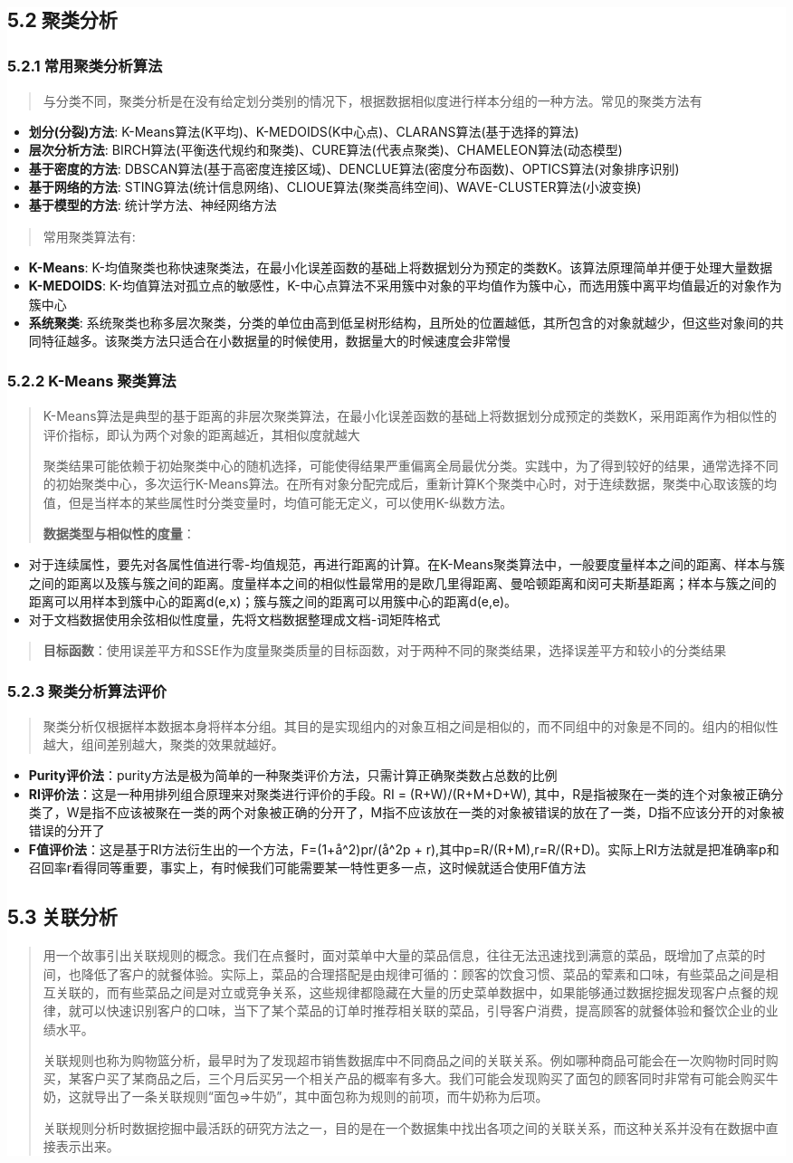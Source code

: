 ## 5.2 聚类分析

### 5.2.1 常用聚类分析算法

> 与分类不同，聚类分析是在没有给定划分类别的情况下，根据数据相似度进行样本分组的一种方法。常见的聚类方法有
> 
- **划分(分裂)方法**: K-Means算法(K平均)、K-MEDOIDS(K中心点)、CLARANS算法(基于选择的算法)
- **层次分析方法**: BIRCH算法(平衡迭代规约和聚类)、CURE算法(代表点聚类)、CHAMELEON算法(动态模型)
- **基于密度的方法**: DBSCAN算法(基于高密度连接区域)、DENCLUE算法(密度分布函数)、OPTICS算法(对象排序识别)
- **基于网络的方法**: STING算法(统计信息网络)、CLIOUE算法(聚类高纬空间)、WAVE-CLUSTER算法(小波变换)
- **基于模型的方法**: 统计学方法、神经网络方法
> 常用聚类算法有:
> 
- **K-Means**: K-均值聚类也称快速聚类法，在最小化误差函数的基础上将数据划分为预定的类数K。该算法原理简单并便于处理大量数据
- **K-MEDOIDS**: K-均值算法对孤立点的敏感性，K-中心点算法不采用簇中对象的平均值作为簇中心，而选用簇中离平均值最近的对象作为簇中心
- **系统聚类**: 系统聚类也称多层次聚类，分类的单位由高到低呈树形结构，且所处的位置越低，其所包含的对象就越少，但这些对象间的共同特征越多。该聚类方法只适合在小数据量的时候使用，数据量大的时候速度会非常慢

### 5.2.2 K-Means 聚类算法
> K-Means算法是典型的基于距离的非层次聚类算法，在最小化误差函数的基础上将数据划分成预定的类数K，采用距离作为相似性的评价指标，即认为两个对象的距离越近，其相似度就越大
> 
> 聚类结果可能依赖于初始聚类中心的随机选择，可能使得结果严重偏离全局最优分类。实践中，为了得到较好的结果，通常选择不同的初始聚类中心，多次运行K-Means算法。在所有对象分配完成后，重新计算K个聚类中心时，对于连续数据，聚类中心取该簇的均值，但是当样本的某些属性时分类变量时，均值可能无定义，可以使用K-纵数方法。
> 
> **数据类型与相似性的度量**：
> 
- 对于连续属性，要先对各属性值进行零-均值规范，再进行距离的计算。在K-Means聚类算法中，一般要度量样本之间的距离、样本与簇之间的距离以及簇与簇之间的距离。度量样本之间的相似性最常用的是欧几里得距离、曼哈顿距离和闵可夫斯基距离；样本与簇之间的距离可以用样本到簇中心的距离d(e,x)；簇与簇之间的距离可以用簇中心的距离d(e,e)。
- 对于文档数据使用余弦相似性度量，先将文档数据整理成文档-词矩阵格式
> **目标函数**：使用误差平方和SSE作为度量聚类质量的目标函数，对于两种不同的聚类结果，选择误差平方和较小的分类结果

### 5.2.3 聚类分析算法评价
> 聚类分析仅根据样本数据本身将样本分组。其目的是实现组内的对象互相之间是相似的，而不同组中的对象是不同的。组内的相似性越大，组间差别越大，聚类的效果就越好。
> 
- **Purity评价法**：purity方法是极为简单的一种聚类评价方法，只需计算正确聚类数占总数的比例
- **RI评价法**：这是一种用排列组合原理来对聚类进行评价的手段。RI = (R+W)/(R+M+D+W), 其中，R是指被聚在一类的连个对象被正确分类了，W是指不应该被聚在一类的两个对象被正确的分开了，M指不应该放在一类的对象被错误的放在了一类，D指不应该分开的对象被错误的分开了
- **F值评价法**：这是基于RI方法衍生出的一个方法，F=(1+å^2)pr/(å^2p + r),其中p=R/(R+M),r=R/(R+D)。实际上RI方法就是把准确率p和召回率r看得同等重要，事实上，有时候我们可能需要某一特性更多一点，这时候就适合使用F值方法


## 5.3 关联分析
> 用一个故事引出关联规则的概念。我们在点餐时，面对菜单中大量的菜品信息，往往无法迅速找到满意的菜品，既增加了点菜的时间，也降低了客户的就餐体验。实际上，菜品的合理搭配是由规律可循的：顾客的饮食习惯、菜品的荤素和口味，有些菜品之间是相互关联的，而有些菜品之间是对立或竞争关系，这些规律都隐藏在大量的历史菜单数据中，如果能够通过数据挖掘发现客户点餐的规律，就可以快速识别客户的口味，当下了某个菜品的订单时推荐相关联的菜品，引导客户消费，提高顾客的就餐体验和餐饮企业的业绩水平。
> 
> 关联规则也称为购物篮分析，最早时为了发现超市销售数据库中不同商品之间的关联关系。例如哪种商品可能会在一次购物时同时购买，某客户买了某商品之后，三个月后买另一个相关产品的概率有多大。我们可能会发现购买了面包的顾客同时非常有可能会购买牛奶，这就导出了一条关联规则“面包=>牛奶”，其中面包称为规则的前项，而牛奶称为后项。
> 
> 关联规则分析时数据挖掘中最活跃的研究方法之一，目的是在一个数据集中找出各项之间的关联关系，而这种关系并没有在数据中直接表示出来。
